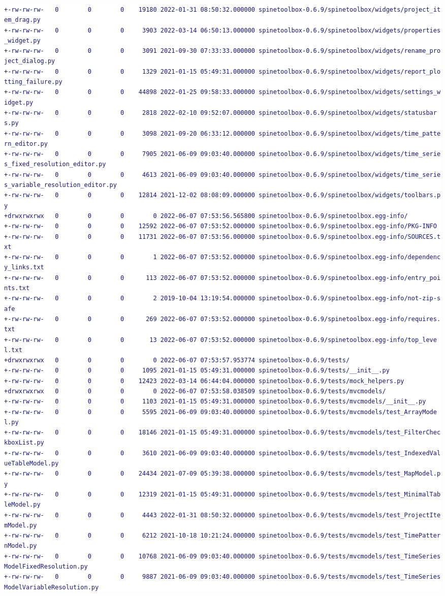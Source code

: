 ```diff
+-rw-rw-rw-   0        0        0    19180 2022-01-31 08:50:32.000000 spinetoolbox-0.6.9/spinetoolbox/widgets/project_item_drag.py
+-rw-rw-rw-   0        0        0     3903 2022-03-14 06:50:13.000000 spinetoolbox-0.6.9/spinetoolbox/widgets/properties_widget.py
+-rw-rw-rw-   0        0        0     3091 2021-09-30 07:33:33.000000 spinetoolbox-0.6.9/spinetoolbox/widgets/rename_project_dialog.py
+-rw-rw-rw-   0        0        0     1329 2021-01-15 05:49:31.000000 spinetoolbox-0.6.9/spinetoolbox/widgets/report_plotting_failure.py
+-rw-rw-rw-   0        0        0    44898 2022-01-25 09:58:33.000000 spinetoolbox-0.6.9/spinetoolbox/widgets/settings_widget.py
+-rw-rw-rw-   0        0        0     2818 2022-02-10 09:52:07.000000 spinetoolbox-0.6.9/spinetoolbox/widgets/statusbars.py
+-rw-rw-rw-   0        0        0     3098 2021-09-20 06:33:12.000000 spinetoolbox-0.6.9/spinetoolbox/widgets/time_pattern_editor.py
+-rw-rw-rw-   0        0        0     7905 2021-06-09 09:03:40.000000 spinetoolbox-0.6.9/spinetoolbox/widgets/time_series_fixed_resolution_editor.py
+-rw-rw-rw-   0        0        0     4613 2021-06-09 09:03:40.000000 spinetoolbox-0.6.9/spinetoolbox/widgets/time_series_variable_resolution_editor.py
+-rw-rw-rw-   0        0        0    12814 2021-12-02 08:08:09.000000 spinetoolbox-0.6.9/spinetoolbox/widgets/toolbars.py
+drwxrwxrwx   0        0        0        0 2022-06-07 07:53:56.565800 spinetoolbox-0.6.9/spinetoolbox.egg-info/
+-rw-rw-rw-   0        0        0    12592 2022-06-07 07:53:52.000000 spinetoolbox-0.6.9/spinetoolbox.egg-info/PKG-INFO
+-rw-rw-rw-   0        0        0    11731 2022-06-07 07:53:56.000000 spinetoolbox-0.6.9/spinetoolbox.egg-info/SOURCES.txt
+-rw-rw-rw-   0        0        0        1 2022-06-07 07:53:52.000000 spinetoolbox-0.6.9/spinetoolbox.egg-info/dependency_links.txt
+-rw-rw-rw-   0        0        0      113 2022-06-07 07:53:52.000000 spinetoolbox-0.6.9/spinetoolbox.egg-info/entry_points.txt
+-rw-rw-rw-   0        0        0        2 2019-10-04 13:19:54.000000 spinetoolbox-0.6.9/spinetoolbox.egg-info/not-zip-safe
+-rw-rw-rw-   0        0        0      269 2022-06-07 07:53:52.000000 spinetoolbox-0.6.9/spinetoolbox.egg-info/requires.txt
+-rw-rw-rw-   0        0        0       13 2022-06-07 07:53:52.000000 spinetoolbox-0.6.9/spinetoolbox.egg-info/top_level.txt
+drwxrwxrwx   0        0        0        0 2022-06-07 07:53:57.953774 spinetoolbox-0.6.9/tests/
+-rw-rw-rw-   0        0        0     1095 2021-01-15 05:49:31.000000 spinetoolbox-0.6.9/tests/__init__.py
+-rw-rw-rw-   0        0        0    12423 2022-03-14 06:44:04.000000 spinetoolbox-0.6.9/tests/mock_helpers.py
+drwxrwxrwx   0        0        0        0 2022-06-07 07:53:58.038509 spinetoolbox-0.6.9/tests/mvcmodels/
+-rw-rw-rw-   0        0        0     1103 2021-01-15 05:49:31.000000 spinetoolbox-0.6.9/tests/mvcmodels/__init__.py
+-rw-rw-rw-   0        0        0     5595 2021-06-09 09:03:40.000000 spinetoolbox-0.6.9/tests/mvcmodels/test_ArrayModel.py
+-rw-rw-rw-   0        0        0    18146 2021-01-15 05:49:31.000000 spinetoolbox-0.6.9/tests/mvcmodels/test_FilterCheckboxList.py
+-rw-rw-rw-   0        0        0     3610 2021-06-09 09:03:40.000000 spinetoolbox-0.6.9/tests/mvcmodels/test_IndexedValueTableModel.py
+-rw-rw-rw-   0        0        0    24434 2021-07-09 05:39:38.000000 spinetoolbox-0.6.9/tests/mvcmodels/test_MapModel.py
+-rw-rw-rw-   0        0        0    12319 2021-01-15 05:49:31.000000 spinetoolbox-0.6.9/tests/mvcmodels/test_MinimalTableModel.py
+-rw-rw-rw-   0        0        0     4443 2022-01-31 08:50:32.000000 spinetoolbox-0.6.9/tests/mvcmodels/test_ProjectItemModel.py
+-rw-rw-rw-   0        0        0     6212 2021-10-18 10:21:24.000000 spinetoolbox-0.6.9/tests/mvcmodels/test_TimePatternModel.py
+-rw-rw-rw-   0        0        0    10768 2021-06-09 09:03:40.000000 spinetoolbox-0.6.9/tests/mvcmodels/test_TimeSeriesModelFixedResolution.py
+-rw-rw-rw-   0        0        0     9887 2021-06-09 09:03:40.000000 spinetoolbox-0.6.9/tests/mvcmodels/test_TimeSeriesModelVariableResolution.py
```